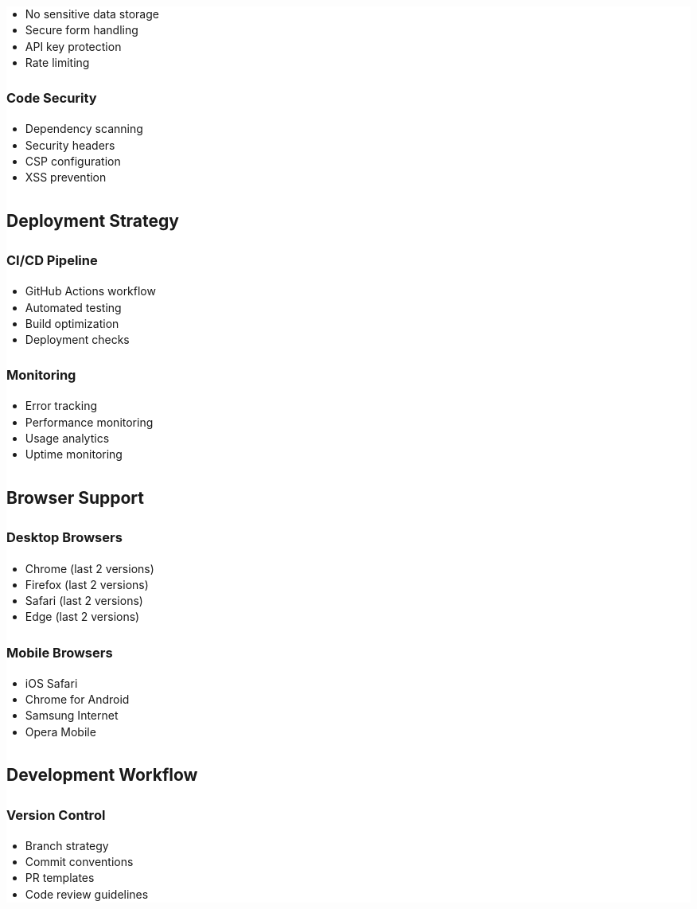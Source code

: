 - No sensitive data storage
- Secure form handling
- API key protection
- Rate limiting

### Code Security

- Dependency scanning
- Security headers
- CSP configuration
- XSS prevention

## Deployment Strategy

### CI/CD Pipeline

- GitHub Actions workflow
- Automated testing
- Build optimization
- Deployment checks

### Monitoring

- Error tracking
- Performance monitoring
- Usage analytics
- Uptime monitoring

## Browser Support

### Desktop Browsers

- Chrome (last 2 versions)
- Firefox (last 2 versions)
- Safari (last 2 versions)
- Edge (last 2 versions)

### Mobile Browsers

- iOS Safari
- Chrome for Android
- Samsung Internet
- Opera Mobile

## Development Workflow

### Version Control

- Branch strategy
- Commit conventions
- PR templates
- Code review guidelines
